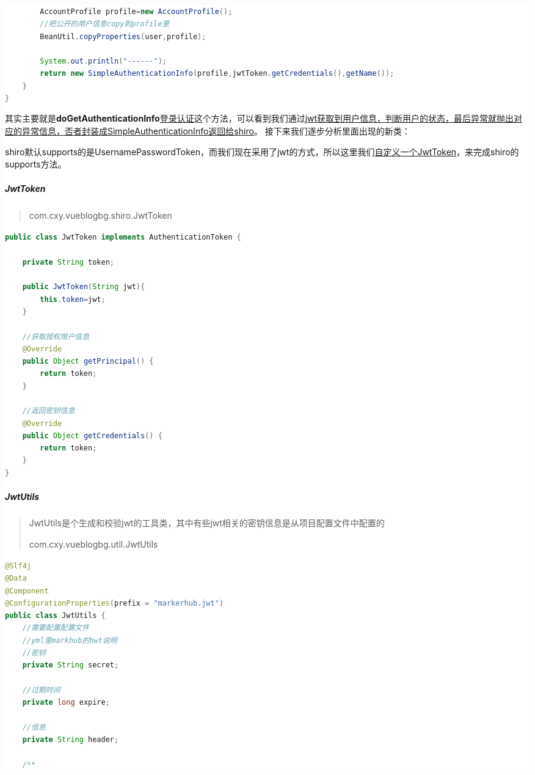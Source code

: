 ```java
        AccountProfile profile=new AccountProfile();
        //把公开的用户信息copy到profile里
        BeanUtil.copyProperties(user,profile);

        System.out.println("------");
        return new SimpleAuthenticationInfo(profile,jwtToken.getCredentials(),getName());
    }
}
```

其实主要就是**doGetAuthenticationInfo**<u>登录认证</u>这个方法，可以看到我们通过<u>jwt获取到用户信息，判断用户的状态，最后异常就抛出对应的异常信息，否者封装成SimpleAuthenticationInfo返回给shiro</u>。 接下来我们逐步分析里面出现的新类：

shiro默认supports的是UsernamePasswordToken，而我们现在采用了jwt的方式，所以这里我们<u>自定义一个JwtToken</u>，来完成shiro的supports方法。

##### JwtToken

> com.cxy.vueblogbg.shiro.JwtToken

```java
public class JwtToken implements AuthenticationToken {

    private String token;

    public JwtToken(String jwt){
        this.token=jwt;
    }

    //获取授权用户信息
    @Override
    public Object getPrincipal() {
        return token;
    }

    //返回密钥信息
    @Override
    public Object getCredentials() {
        return token;
    }
}
```

##### JwtUtils

> JwtUtils是个生成和校验jwt的工具类，其中有些jwt相关的密钥信息是从项目配置文件中配置的
>
> com.cxy.vueblogbg.util.JwtUtils

```java
@Slf4j
@Data
@Component
@ConfigurationProperties(prefix = "markerhub.jwt")
public class JwtUtils {
    //需要配置配置文件
    //yml里markhub的hwt说明
    //密钥
    private String secret;

    //过期时间
    private long expire;

    //信息
    private String header;

    /**
```